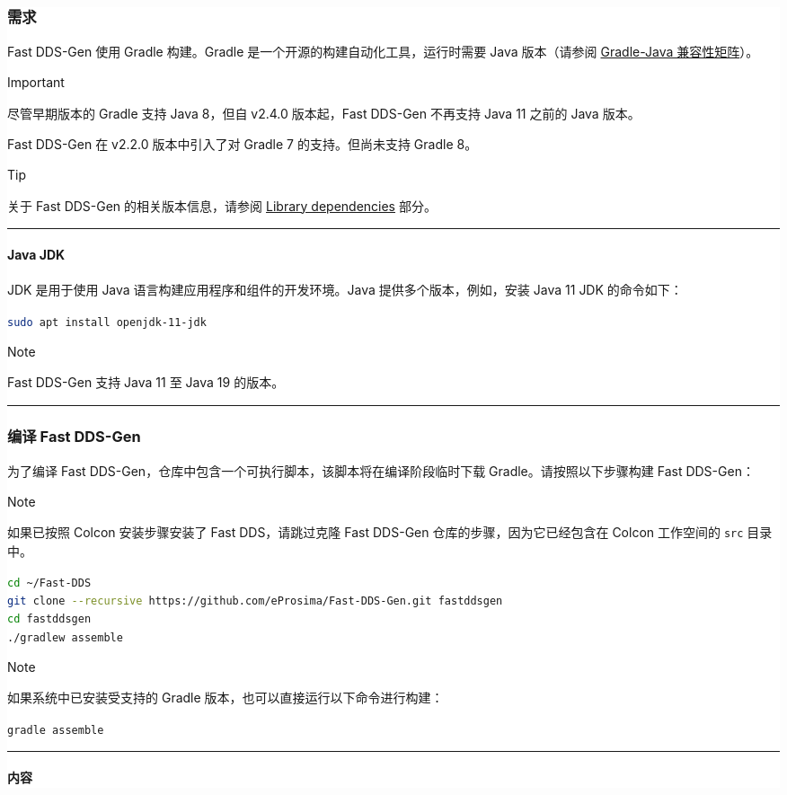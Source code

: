 ### 需求

Fast DDS-Gen 使用 Gradle 构建。Gradle 是一个开源的构建自动化工具，运行时需要 Java 版本（请参阅 [Gradle-Java 兼容性矩阵](https://chatgpt.com/c/6792bcf8-dd70-8010-8865-490d59db1281#)）。

> [!IMPORTANT]
>
> 尽管早期版本的 Gradle 支持 Java 8，但自 v2.4.0 版本起，Fast DDS-Gen 不再支持 Java 11 之前的 Java 版本。
>
> Fast DDS-Gen 在 v2.2.0 版本中引入了对 Gradle 7 的支持。但尚未支持 Gradle 8。

> [!TIP]
>
> 关于 Fast DDS-Gen 的相关版本信息，请参阅 [Library dependencies](https://chatgpt.com/c/6792bcf8-dd70-8010-8865-490d59db1281#) 部分。

------

#### Java JDK

JDK 是用于使用 Java 语言构建应用程序和组件的开发环境。Java 提供多个版本，例如，安装 Java 11 JDK 的命令如下：

```bash
sudo apt install openjdk-11-jdk
```

> [!NOTE]
>
> Fast DDS-Gen 支持 Java 11 至 Java 19 的版本。

------

### 编译 Fast DDS-Gen

为了编译 Fast DDS-Gen，仓库中包含一个可执行脚本，该脚本将在编译阶段临时下载 Gradle。请按照以下步骤构建 Fast DDS-Gen：

> [!NOTE]
>
> 如果已按照 Colcon 安装步骤安装了 Fast DDS，请跳过克隆 Fast DDS-Gen 仓库的步骤，因为它已经包含在 Colcon 工作空间的 `src` 目录中。

```bash
cd ~/Fast-DDS
git clone --recursive https://github.com/eProsima/Fast-DDS-Gen.git fastddsgen
cd fastddsgen
./gradlew assemble
```

> [!NOTE]
>
> 如果系统中已安装受支持的 Gradle 版本，也可以直接运行以下命令进行构建：

```bash
gradle assemble
```

------

#### 内容
